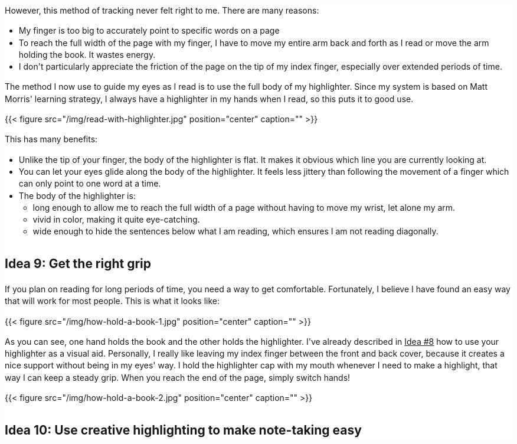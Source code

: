 However, this method of tracking never felt right to me.
There are many reasons:

- My finger is too big to accurately point to specific words on a page
- To reach the full width of the page with my finger, I have to move
  my entire arm back and forth as I read or move the arm holding the
  book. It wastes energy.
- I don't particularly appreciate the friction of the page on the tip
  of my index finger, especially over extended periods of time.

The method I now use to guide my eyes as I read is to use the full
body of my highlighter. Since my system is based on Matt Morris'
learning strategy, I always have a highlighter in my hands when I
read, so this puts it to good use.

{{< figure src="/img/read-with-highlighter.jpg" position="center" caption="" >}}

This has many benefits:

- Unlike the tip of your finger, the body of the highlighter is flat.
  It makes it obvious which line you are currently looking at.
- You can let your eyes glide along the body of the highlighter. It
  feels less jittery than following the movement of a finger which
  can only point to one word at a time.
- The body of the highlighter is:
   - long enough to allow me to reach the full width of a page without
     having to move my wrist, let alone my arm.
   - vivid in color, making it quite eye-catching.
   - wide enough to hide the sentences below what I am reading, which
     ensures I am not reading diagonally.

## Idea 9: Get the right grip

If you plan on reading for long periods of time, you need a way to get
comfortable. Fortunately, I believe I have found an easy way that will
work for most people. This is what it looks like:

{{< figure src="/img/how-hold-a-book-1.jpg" position="center" caption="" >}} 

As you can see, one hand holds the book and the other holds the
highlighter. I've already described in [Idea
#8](#idea-8-use-the-body-of-your-highlighter-as-a-visual-aid)
how to use your highlighter as a visual aid. Personally, I really like
leaving my index finger between the front and back cover, because it creates
a nice support without being in my eyes' way. I hold the highlighter
cap with my mouth whenever I need to make a highlight, that way I can
keep a steady grip. When you reach the end
of the page, simply switch hands!

{{< figure src="/img/how-hold-a-book-2.jpg" position="center" caption="" >}} 

## Idea 10: Use creative highlighting to make note-taking easy

